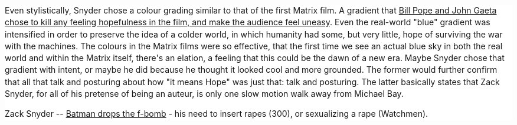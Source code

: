 Even stylistically, Snyder chose a colour grading similar to that of the first Matrix film. A gradient that [Bill Pope and John Gaeta chose to kill any feeling hopefulness in the film, and make the audience feel uneasy](https://scifi.stackexchange.com/a/129322). Even the real-world "blue" gradient was intensified in order to preserve the idea of a colder world, in which humanity had some, but very little, hope of surviving the war with the machines. The colours in the Matrix films were so effective, that the first time we see an actual blue sky in both the real world and within the Matrix itself, there's an elation, a feeling that this could be the dawn of a new era. Maybe Snyder chose that gradient with intent, or maybe he did because he thought it looked cool and more grounded. The former would further confirm that all that talk and posturing about how "it means Hope" was just that: talk and posturing. The latter basically states that Zack Snyder, for all of his pretense of being an auteur, is only one slow motion walk away from Michael Bay.

Zack Snyder -- [Batman drops the f-bomb](https://ew.com/movies/zack-snyders-justice-league-theaters-r-rated/) - his need to insert rapes (300), or sexualizing a rape (Watchmen).

